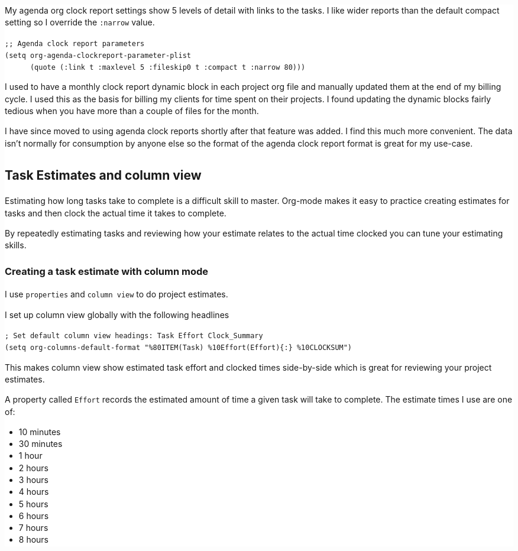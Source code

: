 My agenda org clock report settings show 5 levels of detail with links
to the tasks. I like wider reports than the default compact setting
so I override the `:narrow` value.

    ;; Agenda clock report parameters
    (setq org-agenda-clockreport-parameter-plist
          (quote (:link t :maxlevel 5 :fileskip0 t :compact t :narrow 80)))

I used to have a monthly clock report dynamic block in each project
org file and manually updated them at the end of my billing cycle. I
used this as the basis for billing my clients for time spent on their
projects. I found updating the dynamic blocks fairly tedious when you
have more than a couple of files for the month.

I have since moved to using agenda clock reports shortly after that
feature was added. I find this much more convenient. The data isn&rsquo;t
normally for consumption by anyone else so the format of the agenda
clock report format is great for my use-case.

<a id="TaskEstimates"></a>

## Task Estimates and column view

Estimating how long tasks take to complete is a difficult skill to
master. Org-mode makes it easy to practice creating estimates for
tasks and then clock the actual time it takes to complete.

By repeatedly estimating tasks and reviewing how your estimate relates
to the actual time clocked you can tune your estimating skills.

<a id="CreatingTaskEstimates"></a>

### Creating a task estimate with column mode

I use `properties` and `column view` to do project estimates.

I set up column view globally with the following headlines

    ; Set default column view headings: Task Effort Clock_Summary
    (setq org-columns-default-format "%80ITEM(Task) %10Effort(Effort){:} %10CLOCKSUM")

This makes column view show estimated task effort and clocked times
side-by-side which is great for reviewing your project estimates.

A property called `Effort` records the estimated amount of time a
given task will take to complete. The estimate times I use are one
of:

- 10 minutes
- 30 minutes
- 1 hour
- 2 hours
- 3 hours
- 4 hours
- 5 hours
- 6 hours
- 7 hours
- 8 hours
